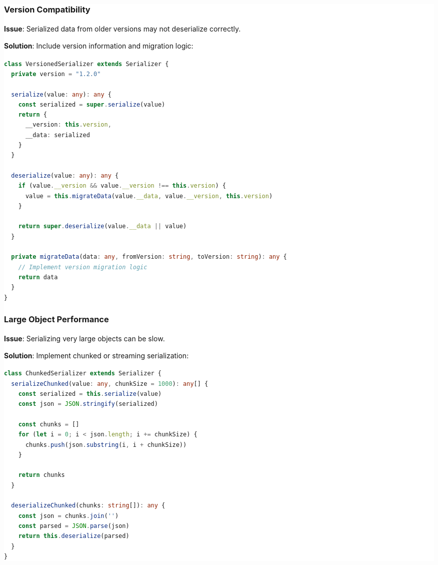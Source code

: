 ### Version Compatibility

**Issue**: Serialized data from older versions may not deserialize correctly.

**Solution**: Include version information and migration logic:

```typescript
class VersionedSerializer extends Serializer {
  private version = "1.2.0"
  
  serialize(value: any): any {
    const serialized = super.serialize(value)
    return {
      __version: this.version,
      __data: serialized
    }
  }
  
  deserialize(value: any): any {
    if (value.__version && value.__version !== this.version) {
      value = this.migrateData(value.__data, value.__version, this.version)
    }
    
    return super.deserialize(value.__data || value)
  }
  
  private migrateData(data: any, fromVersion: string, toVersion: string): any {
    // Implement version migration logic
    return data
  }
}
```

### Large Object Performance

**Issue**: Serializing very large objects can be slow.

**Solution**: Implement chunked or streaming serialization:

```typescript
class ChunkedSerializer extends Serializer {
  serializeChunked(value: any, chunkSize = 1000): any[] {
    const serialized = this.serialize(value)
    const json = JSON.stringify(serialized)
    
    const chunks = []
    for (let i = 0; i < json.length; i += chunkSize) {
      chunks.push(json.substring(i, i + chunkSize))
    }
    
    return chunks
  }
  
  deserializeChunked(chunks: string[]): any {
    const json = chunks.join('')
    const parsed = JSON.parse(json)
    return this.deserialize(parsed)
  }
}
```
